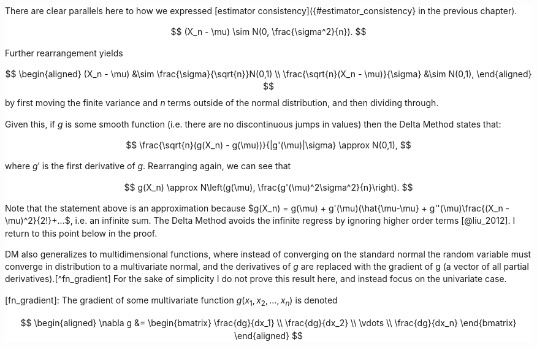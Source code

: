 [^fn_parallel]:
   There are clear parallels here to how we expressed [estimator consistency]({#estimator_consistency} in the previous chapter).

$$
(X_n - \mu) \sim N(0, \frac{\sigma^2}{n}).
$$


Further rearrangement yields

$$
\begin{aligned}
(X_n - \mu) &\sim \frac{\sigma}{\sqrt{n}}N(0,1) \\
\frac{\sqrt{n}(X_n - \mu)}{\sigma} &\sim N(0,1),
\end{aligned}
$$
by first moving the finite variance and $n$ terms outside of the normal distribution, and then dividing through.

Given this, if $g$ is some smooth function (i.e. there are no discontinuous jumps in values) then the Delta Method states that:

$$
\frac{\sqrt{n}(g(X_n) - g(\mu))}{|g'(\mu)|\sigma} \approx N(0,1),
$$

where $g'$ is the first derivative of $g$. Rearranging again, we can see that 

$$
g(X_n) \approx N\left(g(\mu), \frac{g'(\mu)^2\sigma^2}{n}\right).
$$

Note that the statement above is an approximation because $g(X_n) = g(\mu) + g'(\mu)(\hat{\mu-\mu} + g''(\mu)\frac{(X_n - \mu)^2}{2!}+...$, i.e. an infinite sum. The Delta Method avoids the infinite regress by ignoring higher order terms [@liu_2012]. I return to this point below in the proof.

DM also generalizes to multidimensional functions, where instead of converging on the standard normal the random variable must converge in distribution to a multivariate normal, and the derivatives of $g$ are replaced with the gradient of g (a vector of all partial derivatives).[^fn_gradient] For the sake of simplicity I do not prove this result here, and instead focus on the univariate case.

[fn_gradient]:
   The gradient of some multivariate function $g(x_1,x_2,...,x_n)$ is denoted
   
   $$ 
   \begin{aligned}
    \nabla g &= \begin{bmatrix}
           \frac{dg}{dx_1} \\
           \frac{dg}{dx_2} \\
           \vdots \\
           \frac{dg}{dx_n}
         \end{bmatrix}
  \end{aligned}
   $$ 
   
   

[^secnote]: *Citation* Based on [lecture notes](https://www.uio.no/studier/emner/sv/oekonomi/ECON4160/h13/undervisningsmateriale/lnote1h13-.pdf) from the University of Oslo's ``Econometrics -- Modelling and Systems Estimation" course (author attribution unclear), and @davidson2004econometric.}
[^secnote2]: *Citation*: Adapted from York University, Canada's [wiki for statistical consulting](http://scs.math.yorku.ca/index.php/Statistics:_Frisch-Waugh-Lovell_and_GLS/Proof_of_the_FWL_for_OLS).